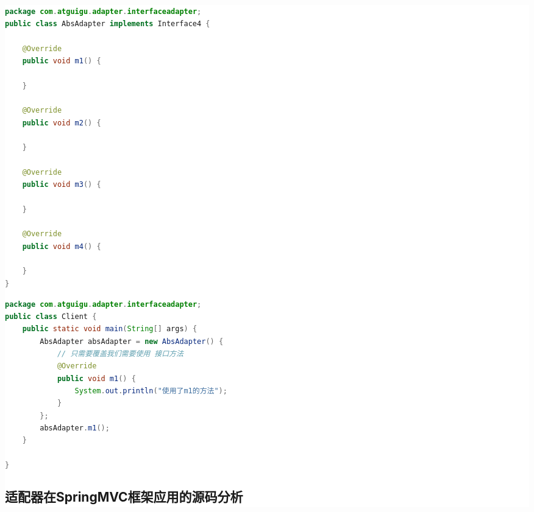 ```java
package com.atguigu.adapter.interfaceadapter;
public class AbsAdapter implements Interface4 {

    @Override
    public void m1() {

    }

    @Override
    public void m2() {

    }

    @Override
    public void m3() {

    }

    @Override
    public void m4() {

    }
}
```

```java
package com.atguigu.adapter.interfaceadapter;
public class Client {
    public static void main(String[] args) {
        AbsAdapter absAdapter = new AbsAdapter() {
            // 只需要覆盖我们需要使用 接口方法
            @Override
            public void m1() {
                System.out.println("使用了m1的方法");
            }
        };
        absAdapter.m1();
    }

}
```

##  适配器在SpringMVC框架应用的源码分析


